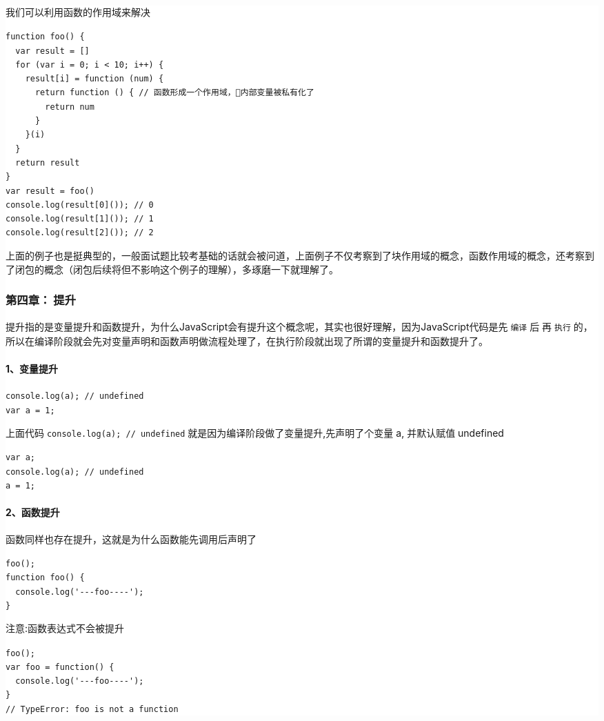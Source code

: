 我们可以利用函数的作用域来解决

```
function foo() {
  var result = []
  for (var i = 0; i < 10; i++) {
    result[i] = function (num) {
      return function () { // 函数形成一个作用域，内部变量被私有化了
        return num
      }
    }(i)
  }
  return result
}
var result = foo()
console.log(result[0]()); // 0
console.log(result[1]()); // 1
console.log(result[2]()); // 2
```

上面的例子也是挺典型的，一般面试题比较考基础的话就会被问道，上面例子不仅考察到了块作用域的概念，函数作用域的概念，还考察到了闭包的概念（闭包后续将但不影响这个例子的理解），多琢磨一下就理解了。

### 第四章： 提升

提升指的是变量提升和函数提升，为什么JavaScript会有提升这个概念呢，其实也很好理解，因为JavaScript代码是先 `编译` 后 再 `执行` 的，所以在编译阶段就会先对变量声明和函数声明做流程处理了，在执行阶段就出现了所谓的变量提升和函数提升了。

#### 1、变量提升

```
console.log(a); // undefined
var a = 1;
```
上面代码 `console.log(a); // undefined` 就是因为编译阶段做了变量提升,先声明了个变量 a, 并默认赋值 undefined

```
var a;
console.log(a); // undefined
a = 1;
```

#### 2、函数提升

函数同样也存在提升，这就是为什么函数能先调用后声明了

```
foo();
function foo() {
  console.log('---foo----');
}
```

注意:函数表达式不会被提升

```
foo();
var foo = function() {
  console.log('---foo----');
}
// TypeError: foo is not a function
```
